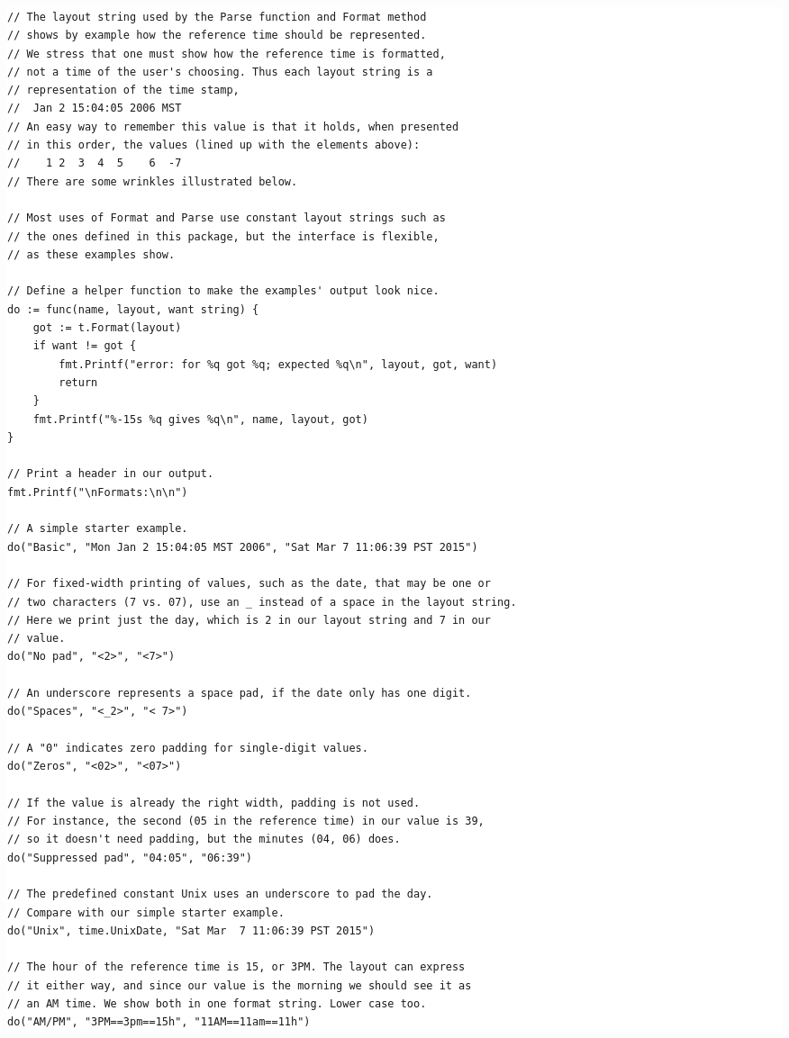     // The layout string used by the Parse function and Format method
    // shows by example how the reference time should be represented.
    // We stress that one must show how the reference time is formatted,
    // not a time of the user's choosing. Thus each layout string is a
    // representation of the time stamp,
    //	Jan 2 15:04:05 2006 MST
    // An easy way to remember this value is that it holds, when presented
    // in this order, the values (lined up with the elements above):
    //	  1 2  3  4  5    6  -7
    // There are some wrinkles illustrated below.

    // Most uses of Format and Parse use constant layout strings such as
    // the ones defined in this package, but the interface is flexible,
    // as these examples show.

    // Define a helper function to make the examples' output look nice.
    do := func(name, layout, want string) {
        got := t.Format(layout)
        if want != got {
            fmt.Printf("error: for %q got %q; expected %q\n", layout, got, want)
            return
        }
        fmt.Printf("%-15s %q gives %q\n", name, layout, got)
    }

    // Print a header in our output.
    fmt.Printf("\nFormats:\n\n")

    // A simple starter example.
    do("Basic", "Mon Jan 2 15:04:05 MST 2006", "Sat Mar 7 11:06:39 PST 2015")

    // For fixed-width printing of values, such as the date, that may be one or
    // two characters (7 vs. 07), use an _ instead of a space in the layout string.
    // Here we print just the day, which is 2 in our layout string and 7 in our
    // value.
    do("No pad", "<2>", "<7>")

    // An underscore represents a space pad, if the date only has one digit.
    do("Spaces", "<_2>", "< 7>")

    // A "0" indicates zero padding for single-digit values.
    do("Zeros", "<02>", "<07>")

    // If the value is already the right width, padding is not used.
    // For instance, the second (05 in the reference time) in our value is 39,
    // so it doesn't need padding, but the minutes (04, 06) does.
    do("Suppressed pad", "04:05", "06:39")

    // The predefined constant Unix uses an underscore to pad the day.
    // Compare with our simple starter example.
    do("Unix", time.UnixDate, "Sat Mar  7 11:06:39 PST 2015")

    // The hour of the reference time is 15, or 3PM. The layout can express
    // it either way, and since our value is the morning we should see it as
    // an AM time. We show both in one format string. Lower case too.
    do("AM/PM", "3PM==3pm==15h", "11AM==11am==11h")
